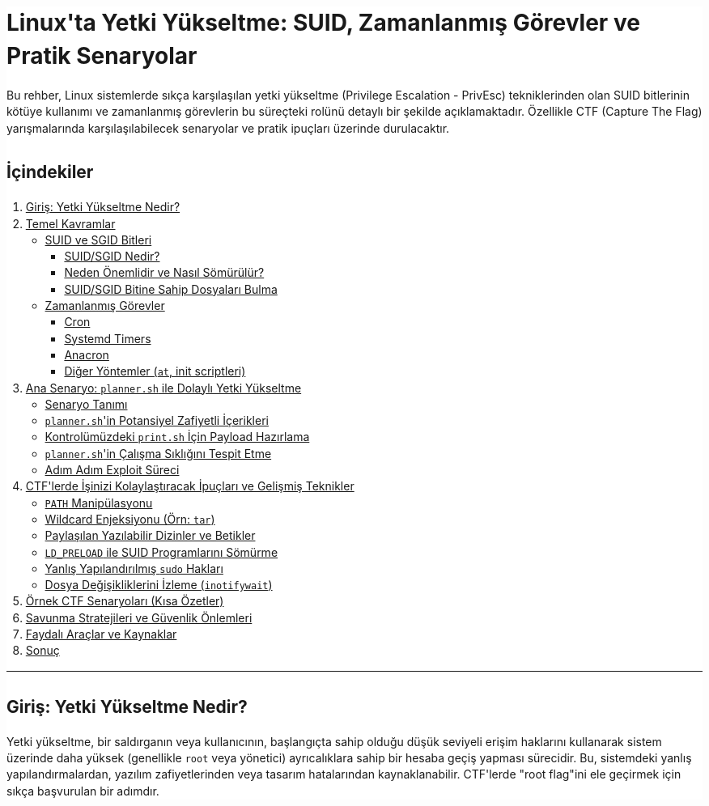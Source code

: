 # Linux'ta Yetki Yükseltme: SUID, Zamanlanmış Görevler ve Pratik Senaryolar

Bu rehber, Linux sistemlerde sıkça karşılaşılan yetki yükseltme (Privilege Escalation - PrivEsc) tekniklerinden olan SUID bitlerinin kötüye kullanımı ve zamanlanmış görevlerin bu süreçteki rolünü detaylı bir şekilde açıklamaktadır. Özellikle CTF (Capture The Flag) yarışmalarında karşılaşılabilecek senaryolar ve pratik ipuçları üzerinde durulacaktır.

## İçindekiler

1.  [Giriş: Yetki Yükseltme Nedir?](#giriş-yetki-yükseltme-nedir)
2.  [Temel Kavramlar](#temel-kavramlar)
    *   [SUID ve SGID Bitleri](#suid-ve-sgid-bitleri)
        *   [SUID/SGID Nedir?](#suidsgid-nedir)
        *   [Neden Önemlidir ve Nasıl Sömürülür?](#neden-önemlidir-ve-nasıl-sömürülür)
        *   [SUID/SGID Bitine Sahip Dosyaları Bulma](#suidsgid-bitine-sahip-dosyaları-bulma)
    *   [Zamanlanmış Görevler](#zamanlanmış-görevler)
        *   [Cron](#cron)
        *   [Systemd Timers](#systemd-timers)
        *   [Anacron](#anacron)
        *   [Diğer Yöntemler (`at`, init scriptleri)](#diğer-yöntemler-at-init-scriptleri)
3.  [Ana Senaryo: `planner.sh` ile Dolaylı Yetki Yükseltme](#ana-senaryo-plannersh-ile-dolaylı-yetki-yükseltme)
    *   [Senaryo Tanımı](#senaryo-tanımı)
    *   [`planner.sh`'in Potansiyel Zafiyetli İçerikleri](#plannershin-potansiyel-zafiyetli-içerikleri)
    *   [Kontrolümüzdeki `print.sh` İçin Payload Hazırlama](#kontrolümüzdeki-printsh-için-payload-hazırlama)
    *   [`planner.sh`'in Çalışma Sıklığını Tespit Etme](#plannershin-çalışma-sıklığını-tespit-etme)
    *   [Adım Adım Exploit Süreci](#adım-adım-exploit-süreci)
4.  [CTF'lerde İşinizi Kolaylaştıracak İpuçları ve Gelişmiş Teknikler](#ctflerde-işinizi-kolaylaştıracak-ipuçları-ve-gelişmiş-teknikler)
    *   [`PATH` Manipülasyonu](#path-manipülasyonu)
    *   [Wildcard Enjeksiyonu (Örn: `tar`)](#wildcard-enjeksiyonu-örn-tar)
    *   [Paylaşılan Yazılabilir Dizinler ve Betikler](#paylaşılan-yazılabilir-dizinler-ve-betikler)
    *   [`LD_PRELOAD` ile SUID Programlarını Sömürme](#ld_preload-ile-suid-programlarını-sömürme)
    *   [Yanlış Yapılandırılmış `sudo` Hakları](#yanlış-yapılandırılmış-sudo-hakları)
    *   [Dosya Değişikliklerini İzleme (`inotifywait`)](#dosya-değişikliklerini-izleme-inotifywait)
5.  [Örnek CTF Senaryoları (Kısa Özetler)](#örnek-ctf-senaryoları-kısa-özetler)
6.  [Savunma Stratejileri ve Güvenlik Önlemleri](#savunma-stratejileri-ve-güvenlik-önlemleri)
7.  [Faydalı Araçlar ve Kaynaklar](#faydalı-araçlar-ve-kaynaklar)
8.  [Sonuç](#sonuç)

---

## Giriş: Yetki Yükseltme Nedir?

Yetki yükseltme, bir saldırganın veya kullanıcının, başlangıçta sahip olduğu düşük seviyeli erişim haklarını kullanarak sistem üzerinde daha yüksek (genellikle `root` veya yönetici) ayrıcalıklara sahip bir hesaba geçiş yapması sürecidir. Bu, sistemdeki yanlış yapılandırmalardan, yazılım zafiyetlerinden veya tasarım hatalarından kaynaklanabilir. CTF'lerde "root flag"ini ele geçirmek için sıkça başvurulan bir adımdır.
